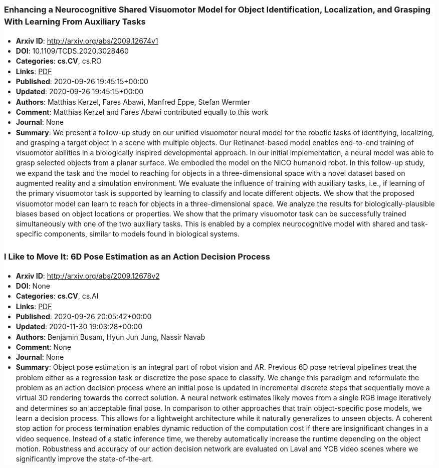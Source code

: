 

### Enhancing a Neurocognitive Shared Visuomotor Model for Object Identification, Localization, and Grasping With Learning From Auxiliary Tasks
- **Arxiv ID**: http://arxiv.org/abs/2009.12674v1
- **DOI**: 10.1109/TCDS.2020.3028460
- **Categories**: **cs.CV**, cs.RO
- **Links**: [PDF](http://arxiv.org/pdf/2009.12674v1)
- **Published**: 2020-09-26 19:45:15+00:00
- **Updated**: 2020-09-26 19:45:15+00:00
- **Authors**: Matthias Kerzel, Fares Abawi, Manfred Eppe, Stefan Wermter
- **Comment**: Matthias Kerzel and Fares Abawi contributed equally to this work
- **Journal**: None
- **Summary**: We present a follow-up study on our unified visuomotor neural model for the robotic tasks of identifying, localizing, and grasping a target object in a scene with multiple objects. Our Retinanet-based model enables end-to-end training of visuomotor abilities in a biologically inspired developmental approach. In our initial implementation, a neural model was able to grasp selected objects from a planar surface. We embodied the model on the NICO humanoid robot. In this follow-up study, we expand the task and the model to reaching for objects in a three-dimensional space with a novel dataset based on augmented reality and a simulation environment. We evaluate the influence of training with auxiliary tasks, i.e., if learning of the primary visuomotor task is supported by learning to classify and locate different objects. We show that the proposed visuomotor model can learn to reach for objects in a three-dimensional space. We analyze the results for biologically-plausible biases based on object locations or properties. We show that the primary visuomotor task can be successfully trained simultaneously with one of the two auxiliary tasks. This is enabled by a complex neurocognitive model with shared and task-specific components, similar to models found in biological systems.



### I Like to Move It: 6D Pose Estimation as an Action Decision Process
- **Arxiv ID**: http://arxiv.org/abs/2009.12678v2
- **DOI**: None
- **Categories**: **cs.CV**, cs.AI
- **Links**: [PDF](http://arxiv.org/pdf/2009.12678v2)
- **Published**: 2020-09-26 20:05:42+00:00
- **Updated**: 2020-11-30 19:03:28+00:00
- **Authors**: Benjamin Busam, Hyun Jun Jung, Nassir Navab
- **Comment**: None
- **Journal**: None
- **Summary**: Object pose estimation is an integral part of robot vision and AR. Previous 6D pose retrieval pipelines treat the problem either as a regression task or discretize the pose space to classify. We change this paradigm and reformulate the problem as an action decision process where an initial pose is updated in incremental discrete steps that sequentially move a virtual 3D rendering towards the correct solution. A neural network estimates likely moves from a single RGB image iteratively and determines so an acceptable final pose. In comparison to other approaches that train object-specific pose models, we learn a decision process. This allows for a lightweight architecture while it naturally generalizes to unseen objects. A coherent stop action for process termination enables dynamic reduction of the computation cost if there are insignificant changes in a video sequence. Instead of a static inference time, we thereby automatically increase the runtime depending on the object motion. Robustness and accuracy of our action decision network are evaluated on Laval and YCB video scenes where we significantly improve the state-of-the-art.
